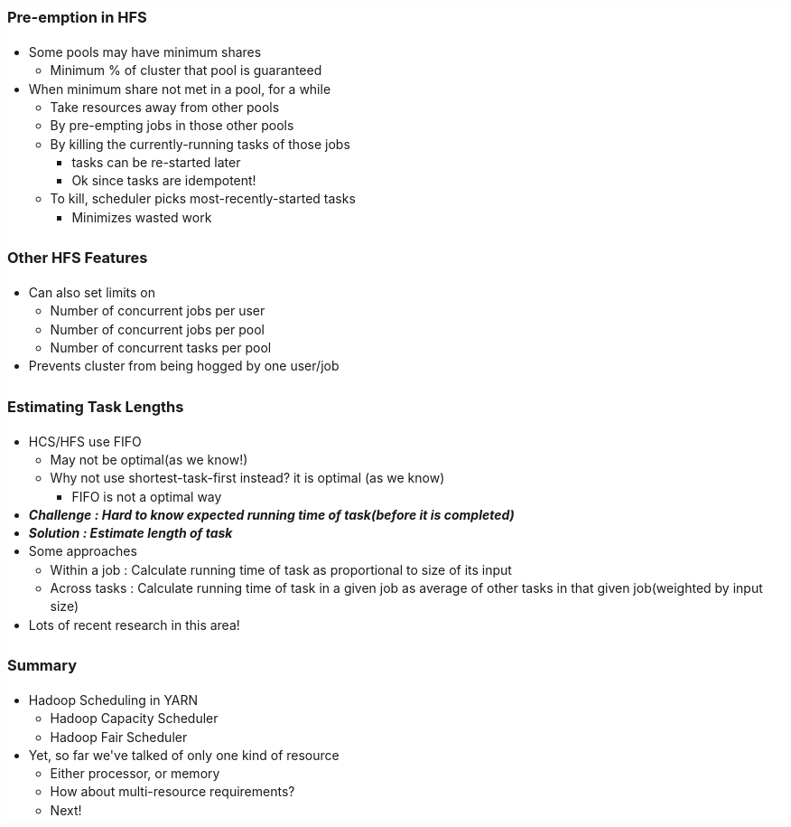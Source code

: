 ### Pre-emption in HFS

- Some pools may have minimum shares
  - Minimum % of cluster that pool is guaranteed
- When minimum share not met in a pool, for a while
  - Take resources away from other pools
  - By pre-empting jobs in those other pools
  - By killing the currently-running tasks of those jobs
    - tasks can be re-started later
    - Ok since tasks are idempotent!
  - To kill, scheduler picks most-recently-started tasks
    - Minimizes wasted work 

### Other HFS Features

- Can also set limits on
  - Number of concurrent jobs per user
  - Number of concurrent jobs per pool
  - Number of concurrent tasks per pool
- Prevents cluster from being hogged by one user/job

### Estimating Task Lengths

- HCS/HFS use FIFO
  - May not be optimal(as we know!)
  - Why not use shortest-task-first instead? it is optimal (as we know)
    - FIFO is not a optimal way
- ***Challenge : Hard to know expected running time of task(before it is completed)***
- ***Solution : Estimate length of task***
- Some approaches
  - Within a job : Calculate running time of task as proportional to size of its input
  - Across tasks : Calculate running time of task in a given job as average of other tasks in that given job(weighted by input size)
- Lots of recent research in this area!

### Summary

- Hadoop Scheduling in YARN
  - Hadoop Capacity Scheduler
  - Hadoop Fair Scheduler
- Yet, so far we've talked of only one kind of resource
  - Either processor, or memory
  - How about multi-resource requirements?
  - Next!